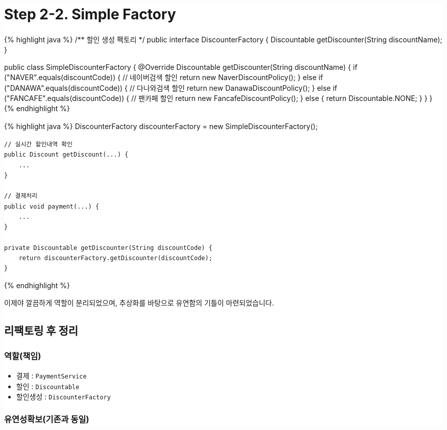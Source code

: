 # Step 2-2. Simple Factory

{% highlight java %}
/** 할인 생성 팩토리 */
public interface DiscounterFactory {
    Discountable getDiscounter(String discountName);
}

public class SimpleDiscounterFactory {
    @Override
    Discountable getDiscounter(String discountName) {
        if ("NAVER".equals(discountCode)) {   // 네이버검색 할인
            return new NaverDiscountPolicy();
        } else if ("DANAWA".equals(discountCode)) { // 다나와검색 할인
            return new DanawaDiscountPolicy();
        } else if ("FANCAFE".equals(discountCode)) {  // 팬카페 할인
            return new FancafeDiscountPolicy();
        } else {
            return Discountable.NONE;
        }
    }
}
{% endhighlight %}

{% highlight java %}
    DiscounterFactory discounterFactory = new SimpleDiscounterFactory();

    // 실시간 할인내역 확인
    public Discount getDiscount(...) {
        ...
    }

    // 결제처리
    public void payment(...) {
        ...
    }

    private Discountable getDiscounter(String discountCode) {
        return discounterFactory.getDiscounter(discountCode);
    }
{% endhighlight %}

이제야 깔끔하게 역할이 분리되었으며, 추상화를 바탕으로 유연함의 기틀이 마련되었습니다.

## 리팩토링 후 정리

### 역할(책임)

- 결제 : `PaymentService`
- 할인 : `Discountable`
- 할인생성 : `DiscounterFactory`

### 유연성확보(기존과 동일)
